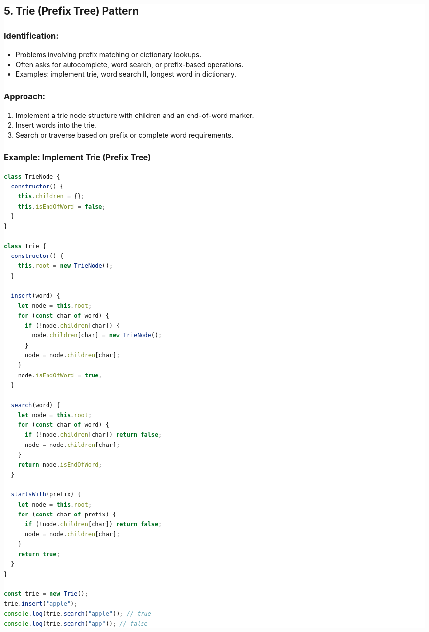 
## 5. Trie (Prefix Tree) Pattern

### **Identification**:

- Problems involving prefix matching or dictionary lookups.
- Often asks for autocomplete, word search, or prefix-based operations.
- Examples: implement trie, word search II, longest word in dictionary.

### **Approach**:

1. Implement a trie node structure with children and an end-of-word marker.
2. Insert words into the trie.
3. Search or traverse based on prefix or complete word requirements.

### **Example**: Implement Trie (Prefix Tree)

```javascript
class TrieNode {
  constructor() {
    this.children = {};
    this.isEndOfWord = false;
  }
}

class Trie {
  constructor() {
    this.root = new TrieNode();
  }

  insert(word) {
    let node = this.root;
    for (const char of word) {
      if (!node.children[char]) {
        node.children[char] = new TrieNode();
      }
      node = node.children[char];
    }
    node.isEndOfWord = true;
  }

  search(word) {
    let node = this.root;
    for (const char of word) {
      if (!node.children[char]) return false;
      node = node.children[char];
    }
    return node.isEndOfWord;
  }

  startsWith(prefix) {
    let node = this.root;
    for (const char of prefix) {
      if (!node.children[char]) return false;
      node = node.children[char];
    }
    return true;
  }
}

const trie = new Trie();
trie.insert("apple");
console.log(trie.search("apple")); // true
console.log(trie.search("app")); // false
```